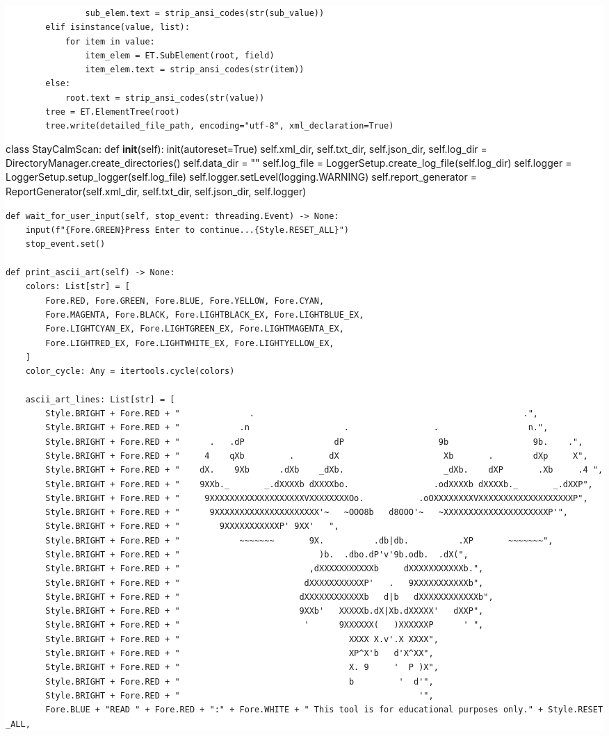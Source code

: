                     sub_elem.text = strip_ansi_codes(str(sub_value))
            elif isinstance(value, list):
                for item in value:
                    item_elem = ET.SubElement(root, field)
                    item_elem.text = strip_ansi_codes(str(item))
            else:
                root.text = strip_ansi_codes(str(value))
            tree = ET.ElementTree(root)
            tree.write(detailed_file_path, encoding="utf-8", xml_declaration=True)

class StayCalmScan:
def **init**(self):
init(autoreset=True)
self.xml_dir, self.txt_dir, self.json_dir, self.log_dir = DirectoryManager.create_directories()
self.data_dir = ""
self.log_file = LoggerSetup.create_log_file(self.log_dir)
self.logger = LoggerSetup.setup_logger(self.log_file)
self.logger.setLevel(logging.WARNING)
self.report_generator = ReportGenerator(self.xml_dir, self.txt_dir, self.json_dir, self.logger)

    def wait_for_user_input(self, stop_event: threading.Event) -> None:
        input(f"{Fore.GREEN}Press Enter to continue...{Style.RESET_ALL}")
        stop_event.set()

    def print_ascii_art(self) -> None:
        colors: List[str] = [
            Fore.RED, Fore.GREEN, Fore.BLUE, Fore.YELLOW, Fore.CYAN,
            Fore.MAGENTA, Fore.BLACK, Fore.LIGHTBLACK_EX, Fore.LIGHTBLUE_EX,
            Fore.LIGHTCYAN_EX, Fore.LIGHTGREEN_EX, Fore.LIGHTMAGENTA_EX,
            Fore.LIGHTRED_EX, Fore.LIGHTWHITE_EX, Fore.LIGHTYELLOW_EX,
        ]
        color_cycle: Any = itertools.cycle(colors)

        ascii_art_lines: List[str] = [
            Style.BRIGHT + Fore.RED + "              .                                                      .",
            Style.BRIGHT + Fore.RED + "            .n                   .                 .                  n.",
            Style.BRIGHT + Fore.RED + "      .   .dP                  dP                   9b                 9b.    .",
            Style.BRIGHT + Fore.RED + "     4    qXb         .       dX                     Xb       .        dXp     X",
            Style.BRIGHT + Fore.RED + "    dX.    9Xb      .dXb    _dXb.                    _dXb.    dXP       .Xb     .4 ",
            Style.BRIGHT + Fore.RED + "    9XXb._       _.dXXXXb dXXXXbo.                 .odXXXXb dXXXXb._       _.dXXP",
            Style.BRIGHT + Fore.RED + "     9XXXXXXXXXXXXXXXXXXXVXXXXXXXXOo.           .oOXXXXXXXXVXXXXXXXXXXXXXXXXXXXP",
            Style.BRIGHT + Fore.RED + "      9XXXXXXXXXXXXXXXXXXXXX'~   ~OOO8b   d8OOO'~   ~XXXXXXXXXXXXXXXXXXXXXP'",
            Style.BRIGHT + Fore.RED + "        9XXXXXXXXXXXP' 9XX'   ",
            Style.BRIGHT + Fore.RED + "            ~~~~~~~       9X.          .db|db.          .XP       ~~~~~~~",
            Style.BRIGHT + Fore.RED + "                            )b.  .dbo.dP'v'9b.odb.  .dX(",
            Style.BRIGHT + Fore.RED + "                          ,dXXXXXXXXXXXb     dXXXXXXXXXXXb.",
            Style.BRIGHT + Fore.RED + "                         dXXXXXXXXXXXP'   .   9XXXXXXXXXXXb",
            Style.BRIGHT + Fore.RED + "                        dXXXXXXXXXXXXb   d|b   dXXXXXXXXXXXXb",
            Style.BRIGHT + Fore.RED + "                        9XXb'   XXXXXb.dX|Xb.dXXXXX'   dXXP",
            Style.BRIGHT + Fore.RED + "                         '      9XXXXXX(   )XXXXXXP      ' ",
            Style.BRIGHT + Fore.RED + "                                  XXXX X.v'.X XXXX",
            Style.BRIGHT + Fore.RED + "                                  XP^X'b   d'X^XX",
            Style.BRIGHT + Fore.RED + "                                  X. 9     '  P )X",
            Style.BRIGHT + Fore.RED + "                                  b         '  d'",
            Style.BRIGHT + Fore.RED + "                                                '",
            Fore.BLUE + "READ " + Fore.RED + ":" + Fore.WHITE + " This tool is for educational purposes only." + Style.RESET_ALL,